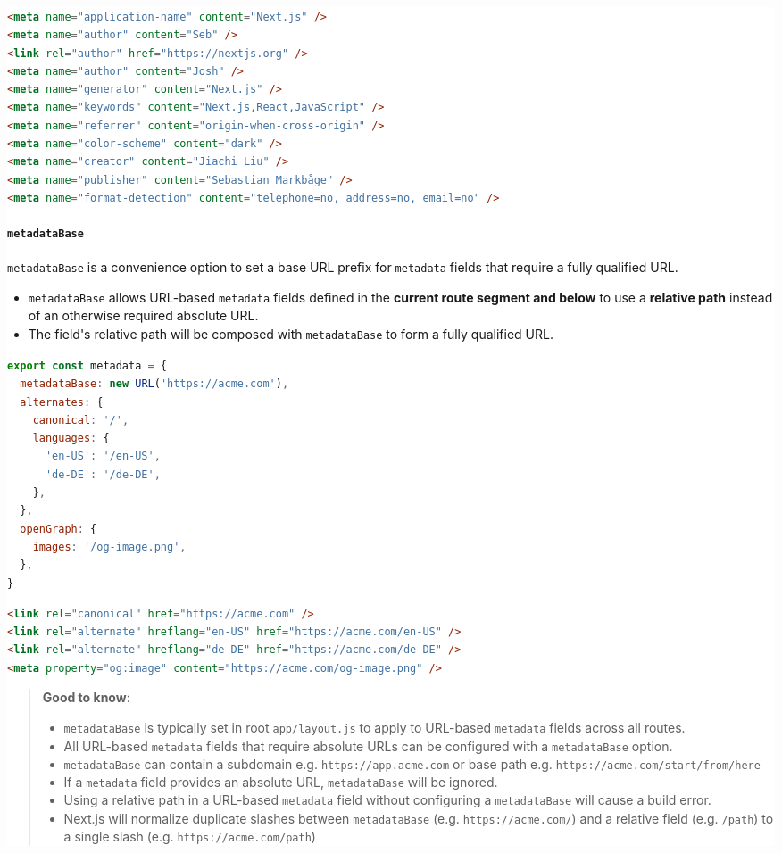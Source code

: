 ```html filename="<head> output" hideLineNumbers
<meta name="application-name" content="Next.js" />
<meta name="author" content="Seb" />
<link rel="author" href="https://nextjs.org" />
<meta name="author" content="Josh" />
<meta name="generator" content="Next.js" />
<meta name="keywords" content="Next.js,React,JavaScript" />
<meta name="referrer" content="origin-when-cross-origin" />
<meta name="color-scheme" content="dark" />
<meta name="creator" content="Jiachi Liu" />
<meta name="publisher" content="Sebastian Markbåge" />
<meta name="format-detection" content="telephone=no, address=no, email=no" />
```

#### `metadataBase`

`metadataBase` is a convenience option to set a base URL prefix for `metadata` fields that require a fully qualified URL.

* `metadataBase` allows URL-based `metadata` fields defined in the **current route segment and below** to use a **relative path** instead of an otherwise required absolute URL.
* The field's relative path will be composed with `metadataBase` to form a fully qualified URL.

```jsx filename="layout.js | page.js"
export const metadata = {
  metadataBase: new URL('https://acme.com'),
  alternates: {
    canonical: '/',
    languages: {
      'en-US': '/en-US',
      'de-DE': '/de-DE',
    },
  },
  openGraph: {
    images: '/og-image.png',
  },
}
```

```html filename="<head> output" hideLineNumbers
<link rel="canonical" href="https://acme.com" />
<link rel="alternate" hreflang="en-US" href="https://acme.com/en-US" />
<link rel="alternate" hreflang="de-DE" href="https://acme.com/de-DE" />
<meta property="og:image" content="https://acme.com/og-image.png" />
```

> **Good to know**:
>
> * `metadataBase` is typically set in root `app/layout.js` to apply to URL-based `metadata` fields across all routes.
> * All URL-based `metadata` fields that require absolute URLs can be configured with a `metadataBase` option.
> * `metadataBase` can contain a subdomain e.g. `https://app.acme.com` or base path e.g. `https://acme.com/start/from/here`
> * If a `metadata` field provides an absolute URL, `metadataBase` will be ignored.
> * Using a relative path in a URL-based `metadata` field without configuring a `metadataBase` will cause a build error.
> * Next.js will normalize duplicate slashes between `metadataBase` (e.g. `https://acme.com/`) and a relative field (e.g. `/path`) to a single slash (e.g. `https://acme.com/path`)
